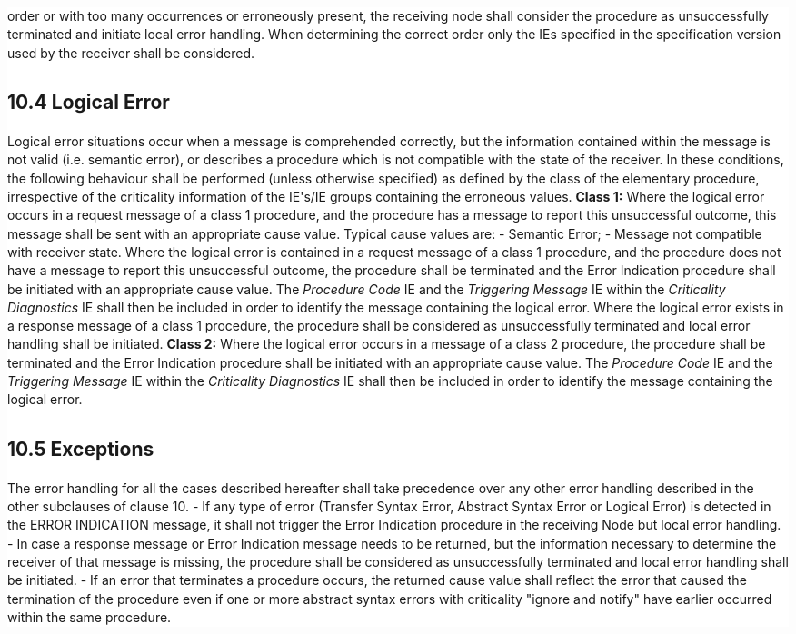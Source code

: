order or with too many occurrences or erroneously present, the receiving node
shall consider the procedure as unsuccessfully terminated and initiate local
error handling.
When determining the correct order only the IEs specified in the specification
version used by the receiver shall be considered.
## 10.4 Logical Error
Logical error situations occur when a message is comprehended correctly, but
the information contained within the message is not valid (i.e. semantic
error), or describes a procedure which is not compatible with the state of the
receiver. In these conditions, the following behaviour shall be performed
(unless otherwise specified) as defined by the class of the elementary
procedure, irrespective of the criticality information of the IE\'s/IE groups
containing the erroneous values.
**Class 1:**
Where the logical error occurs in a request message of a class 1 procedure,
and the procedure has a message to report this unsuccessful outcome, this
message shall be sent with an appropriate cause value. Typical cause values
are:
\- Semantic Error;
\- Message not compatible with receiver state.
Where the logical error is contained in a request message of a class 1
procedure, and the procedure does not have a message to report this
unsuccessful outcome, the procedure shall be terminated and the Error
Indication procedure shall be initiated with an appropriate cause value. The
_Procedure Code_ IE and the _Triggering Message_ IE within the _Criticality
Diagnostics_ IE shall then be included in order to identify the message
containing the logical error.
Where the logical error exists in a response message of a class 1 procedure,
the procedure shall be considered as unsuccessfully terminated and local error
handling shall be initiated.
**Class 2:**
Where the logical error occurs in a message of a class 2 procedure, the
procedure shall be terminated and the Error Indication procedure shall be
initiated with an appropriate cause value. The _Procedure Code_ IE and the
_Triggering Message_ IE within the _Criticality Diagnostics_ IE shall then be
included in order to identify the message containing the logical error.
## 10.5 Exceptions
The error handling for all the cases described hereafter shall take precedence
over any other error handling described in the other subclauses of clause 10.
\- If any type of error (Transfer Syntax Error, Abstract Syntax Error or
Logical Error) is detected in the ERROR INDICATION message, it shall not
trigger the Error Indication procedure in the receiving Node but local error
handling.
\- In case a response message or Error Indication message needs to be
returned, but the information necessary to determine the receiver of that
message is missing, the procedure shall be considered as unsuccessfully
terminated and local error handling shall be initiated.
\- If an error that terminates a procedure occurs, the returned cause value
shall reflect the error that caused the termination of the procedure even if
one or more abstract syntax errors with criticality \"ignore and notify\" have
earlier occurred within the same procedure.
#
